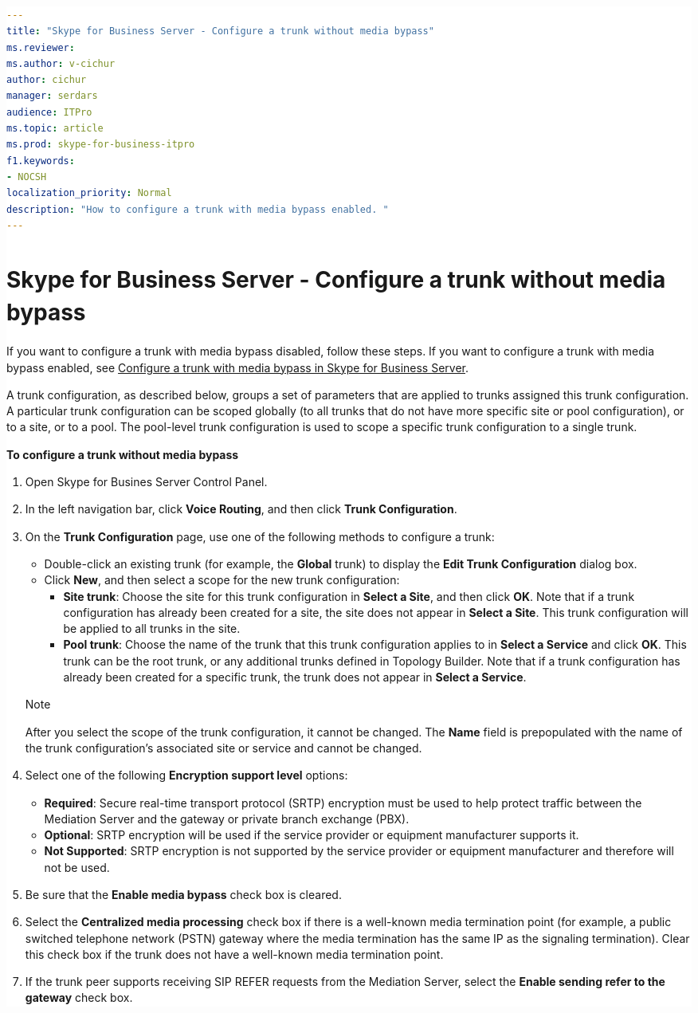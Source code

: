 ```yaml
---
title: "Skype for Business Server - Configure a trunk without media bypass"
ms.reviewer: 
ms.author: v-cichur
author: cichur
manager: serdars
audience: ITPro
ms.topic: article
ms.prod: skype-for-business-itpro
f1.keywords:
- NOCSH
localization_priority: Normal
description: "How to configure a trunk with media bypass enabled. "
---
```


# Skype for Business Server - Configure a trunk without media bypass

If you want to configure a trunk with media bypass disabled, follow these steps. If you want to configure a trunk with media bypass enabled, see [Configure a trunk with media bypass in Skype for Business Server](configure-a-trunk-with-media-bypass.md).

A trunk configuration, as described below, groups a set of parameters that are applied to trunks assigned this trunk configuration. A particular trunk configuration can be scoped globally (to all trunks that do not have more specific site or pool configuration), or to a site, or to a pool. The pool-level trunk configuration is used to scope a specific trunk configuration to a single trunk.

**To configure a trunk without media bypass**

1. Open Skype for Busines Server Control Panel.
3. In the left navigation bar, click **Voice Routing**, and then click **Trunk Configuration**.
4. On the **Trunk Configuration** page, use one of the following methods to configure a trunk:
    - Double-click an existing trunk (for example, the **Global** trunk) to display the **Edit Trunk Configuration** dialog box.
    - Click **New**, and then select a scope for the new trunk configuration:
        - **Site trunk**: Choose the site for this trunk configuration in **Select a Site**, and then click **OK**. Note that if a trunk configuration has already been created for a site, the site does not appear in **Select a Site**. This trunk configuration will be applied to all trunks in the site.
        - **Pool trunk**: Choose the name of the trunk that this trunk configuration applies to in **Select a Service** and click **OK**. This trunk can be the root trunk, or any additional trunks defined in Topology Builder. Note that if a trunk configuration has already been created for a specific trunk, the trunk does not appear in **Select a Service**.
    > [!Note] 
    > After you select the scope of the trunk configuration, it cannot be changed. The **Name** field is prepopulated with the name of the trunk configuration’s associated site or service and cannot be changed. 

5. Select one of the following **Encryption support level** options:
    - **Required**: Secure real-time transport protocol (SRTP) encryption must be used to help protect traffic between the Mediation Server and the gateway or private branch exchange (PBX).
    - **Optional**: SRTP encryption will be used if the service provider or equipment manufacturer supports it.
    - **Not Supported**: SRTP encryption is not supported by the service provider or equipment manufacturer and therefore will not be used.
6. Be sure that the **Enable media bypass** check box is cleared.
7. Select the **Centralized media processing** check box if there is a well-known media termination point (for example, a public switched telephone network (PSTN) gateway where the media termination has the same IP as the signaling termination). Clear this check box if the trunk does not have a well-known media termination point.
8. If the trunk peer supports receiving SIP REFER requests from the Mediation Server, select the **Enable sending refer to the gateway** check box.